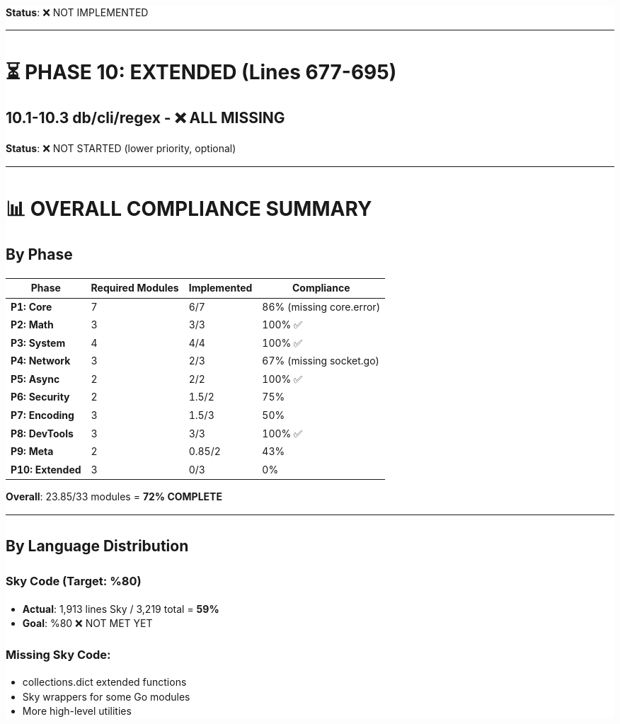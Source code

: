 **Status**: ❌ NOT IMPLEMENTED

---

# ⏳ PHASE 10: EXTENDED (Lines 677-695)

## 10.1-10.3 db/cli/regex - ❌ ALL MISSING

**Status**: ❌ NOT STARTED (lower priority, optional)

---

# 📊 OVERALL COMPLIANCE SUMMARY

## By Phase

| Phase | Required Modules | Implemented | Compliance |
|-------|------------------|-------------|------------|
| **P1: Core** | 7 | 6/7 | 86% (missing core.error) |
| **P2: Math** | 3 | 3/3 | 100% ✅ |
| **P3: System** | 4 | 4/4 | 100% ✅ |
| **P4: Network** | 3 | 2/3 | 67% (missing socket.go) |
| **P5: Async** | 2 | 2/2 | 100% ✅ |
| **P6: Security** | 2 | 1.5/2 | 75% |
| **P7: Encoding** | 3 | 1.5/3 | 50% |
| **P8: DevTools** | 3 | 3/3 | 100% ✅ |
| **P9: Meta** | 2 | 0.85/2 | 43% |
| **P10: Extended** | 3 | 0/3 | 0% |

**Overall**: 23.85/33 modules = **72% COMPLETE**

---

## By Language Distribution

### Sky Code (Target: %80)
- **Actual**: 1,913 lines Sky / 3,219 total = **59%**
- **Goal**: %80 ❌ NOT MET YET

### Missing Sky Code:
- collections.dict extended functions
- Sky wrappers for some Go modules
- More high-level utilities
